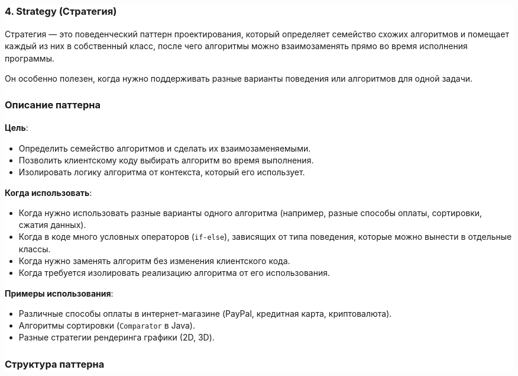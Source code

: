 
### 4. **Strategy (Стратегия)**

Стратегия — это поведенческий паттерн проектирования, который определяет
семейство схожих алгоритмов и помещает каждый из них в собственный класс, после
чего алгоритмы можно взаимозаменять прямо во время исполнения программы.

Он особенно полезен, когда нужно поддерживать разные варианты поведения или
алгоритмов для одной задачи.

### **Описание паттерна**

**Цель**:

- Определить семейство алгоритмов и сделать их взаимозаменяемыми.
- Позволить клиентскому коду выбирать алгоритм во время выполнения.
- Изолировать логику алгоритма от контекста, который его использует.

**Когда использовать**:

- Когда нужно использовать разные варианты одного алгоритма (например, разные
  способы оплаты, сортировки, сжатия данных).
- Когда в коде много условных операторов (`if-else`), зависящих от типа
  поведения, которые можно вынести в отдельные классы.
- Когда нужно заменять алгоритм без изменения клиентского кода.
- Когда требуется изолировать реализацию алгоритма от его использования.

**Примеры использования**:

- Различные способы оплаты в интернет-магазине (PayPal, кредитная карта,
  криптовалюта).
- Алгоритмы сортировки (`Comparator` в Java).
- Разные стратегии рендеринга графики (2D, 3D).

### **Структура паттерна**

